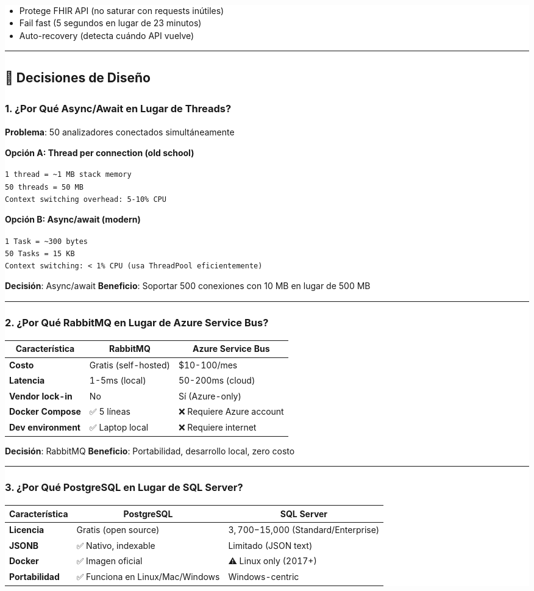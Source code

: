 - Protege FHIR API (no saturar con requests inútiles)
- Fail fast (5 segundos en lugar de 23 minutos)
- Auto-recovery (detecta cuándo API vuelve)

---

## 🎯 Decisiones de Diseño

### 1. ¿Por Qué Async/Await en Lugar de Threads?

**Problema**: 50 analizadores conectados simultáneamente

**Opción A: Thread per connection (old school)**

```
1 thread = ~1 MB stack memory
50 threads = 50 MB
Context switching overhead: 5-10% CPU
```

**Opción B: Async/await (modern)**

```
1 Task = ~300 bytes
50 Tasks = 15 KB
Context switching: < 1% CPU (usa ThreadPool eficientemente)
```

**Decisión**: Async/await
**Beneficio**: Soportar 500 conexiones con 10 MB en lugar de 500 MB

---

### 2. ¿Por Qué RabbitMQ en Lugar de Azure Service Bus?

| Característica      | RabbitMQ             | Azure Service Bus         |
| ------------------- | -------------------- | ------------------------- |
| **Costo**           | Gratis (self-hosted) | $10-100/mes               |
| **Latencia**        | 1-5ms (local)        | 50-200ms (cloud)          |
| **Vendor lock-in**  | No                   | Sí (Azure-only)           |
| **Docker Compose**  | ✅ 5 líneas          | ❌ Requiere Azure account |
| **Dev environment** | ✅ Laptop local      | ❌ Requiere internet      |

**Decisión**: RabbitMQ
**Beneficio**: Portabilidad, desarrollo local, zero costo

---

### 3. ¿Por Qué PostgreSQL en Lugar de SQL Server?

| Característica   | PostgreSQL                       | SQL Server                           |
| ---------------- | -------------------------------- | ------------------------------------ |
| **Licencia**     | Gratis (open source)             | $3,700-$15,000 (Standard/Enterprise) |
| **JSONB**        | ✅ Nativo, indexable             | Limitado (JSON text)                 |
| **Docker**       | ✅ Imagen oficial                | ⚠️ Linux only (2017+)                |
| **Portabilidad** | ✅ Funciona en Linux/Mac/Windows | Windows-centric                      |
